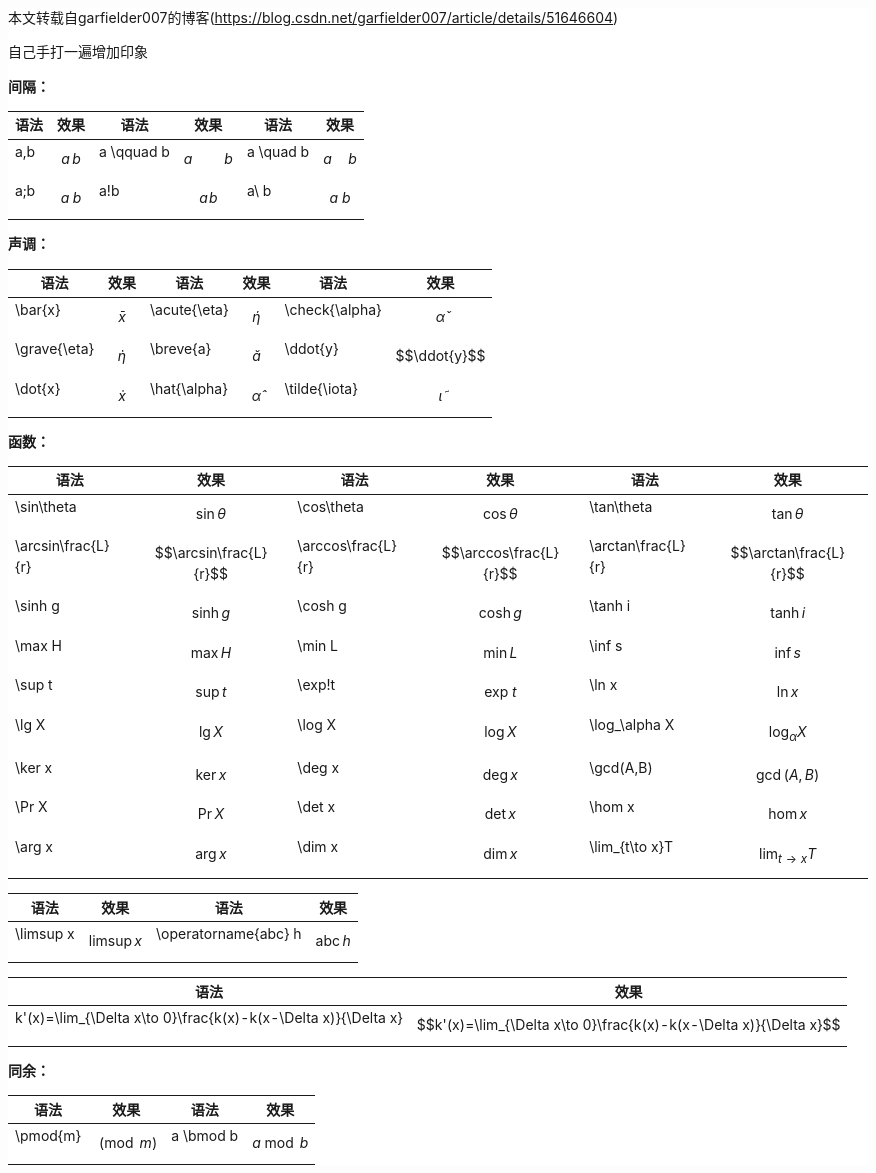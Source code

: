 本文转载自garfielder007的博客(https://blog.csdn.net/garfielder007/article/details/51646604)

自己手打一遍增加印象

**间隔：**

| 语法 | 效果     | 语法       | 效果           | 语法      | 效果          |
| ---- | -------- | ---------- | -------------- | --------- | ------------- |
| a\,b | $$a\,b$$ | a \qquad b | $$a \qquad b$$ | a \quad b | $$a \quad b$$ |
| a\;b | $$a\;b$$ | a\!b       | $$a\!b$$       | a\ b      | $$a\ b$$      |



**声调：**

| 语法         | 效果             | 语法         | 效果             | 语法           | 效果               |
| ------------ | ---------------- | ------------ | ---------------- | -------------- | ------------------ |
| \bar{x}      | $$\bar{x}$$      | \acute{\eta} | $$\acute{\eta}$$ | \check{\alpha} | $$\check{\alpha}$$ |
| \grave{\eta} | $$\grave{\eta}$$ | \breve{a}    | $$\breve{a}$$    | \ddot{y}       | $$\ddot{y}$$       |
| \dot{x}      | $$\dot{x}$$      | \hat{\alpha} | $$\hat{\alpha}$$ | \tilde{\iota}  | $$\tilde{\iota}$$  |

**函数：**

| 语法               | 效果                   | 语法               | 效果                   | 语法               | 效果                   |
| ------------------ | ---------------------- | ------------------ | ---------------------- | ------------------ | ---------------------- |
| \sin\theta         | $$\sin\theta$$         | \cos\theta         | $$\cos\theta$$         | \tan\theta         | $$\tan\theta$$         |
| \arcsin\frac{L}{r} | $$\arcsin\frac{L}{r}$$ | \arccos\frac{L}{r} | $$\arccos\frac{L}{r}$$ | \arctan\frac{L}{r} | $$\arctan\frac{L}{r}$$ |
| \sinh g            | $$\sinh g$$            | \cosh g            | $$\cosh g$$            | \tanh i            | $$\tanh i$$            |
| \max H             | $$\max H$$             | \min L             | $$\min L$$             | \inf s             | $$\inf s$$             |
| \sup t             | $$\sup t$$             | \exp\!t            | $$\exp\!t$$            | \ln x              | $$\ln x$$              |
| \lg X              | $$\lg X$$              | \log X             | $$\log X$$             | \log_\alpha X      | $$\log_\alpha X$$      |
| \ker x             | $$\ker x$$             | \deg x             | $$\deg x$$             | \gcd(A,B)          | $$\gcd(A,B)$$          |
| \Pr X              | $$\Pr X$$              | \det x             | $$\det x$$             | \hom x             | $$\hom x$$             |
| \arg x             | $$\arg x$$             | \dim x             | $$\dim x$$             | \lim_{t\to x}T     | $$\lim_{t\to x} T$$    |

| 语法      | 效果          | 语法                 | 效果                     |
| --------- | ------------- | -------------------- | ------------------------ |
| \limsup x | $$\limsup x$$ | \operatorname{abc} h | $$\operatorname{abc} h$$ |

| 语法                                                         | 效果                                                         |
| ------------------------------------------------------------ | ------------------------------------------------------------ |
| k'(x)=\lim_{\Delta x\to 0}\frac{k(x)-k(x-\Delta x)}{\Delta x} | $$k'(x)=\lim_{\Delta x\to 0}\frac{k(x)-k(x-\Delta x)}{\Delta x}$$ |

**同余：**

| 语法     | 效果         | 语法      | 效果          |
| -------- | ------------ | --------- | ------------- |
| \pmod{m} | $$\pmod{m}$$ | a \bmod b | $$a \bmod b$$ |
